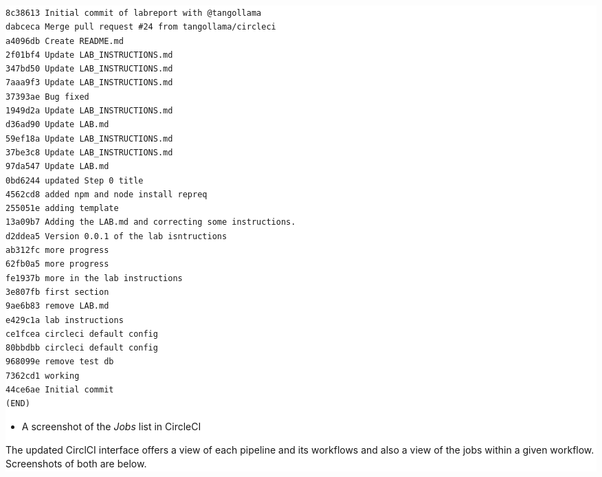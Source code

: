 ```
8c38613 Initial commit of labreport with @tangollama
dabceca Merge pull request #24 from tangollama/circleci
a4096db Create README.md
2f01bf4 Update LAB_INSTRUCTIONS.md
347bd50 Update LAB_INSTRUCTIONS.md
7aaa9f3 Update LAB_INSTRUCTIONS.md
37393ae Bug fixed
1949d2a Update LAB_INSTRUCTIONS.md
d36ad90 Update LAB.md
59ef18a Update LAB_INSTRUCTIONS.md
37be3c8 Update LAB_INSTRUCTIONS.md
97da547 Update LAB.md
0bd6244 updated Step 0 title
4562cd8 added npm and node install repreq
255051e adding template
13a09b7 Adding the LAB.md and correcting some instructions.
d2ddea5 Version 0.0.1 of the lab isntructions
ab312fc more progress
62fb0a5 more progress
fe1937b more in the lab instructions
3e807fb first section
9ae6b83 remove LAB.md
e429c1a lab instructions
ce1fcea circleci default config
80bbdbb circleci default config
968099e remove test db
7362cd1 working
44ce6ae Initial commit
(END)

```

* A screenshot of the _Jobs_ list in CircleCI

The updated CirclCI interface offers a view of each pipeline and its workflows and also a view of the jobs within a given workflow. Screenshots of both are below.
